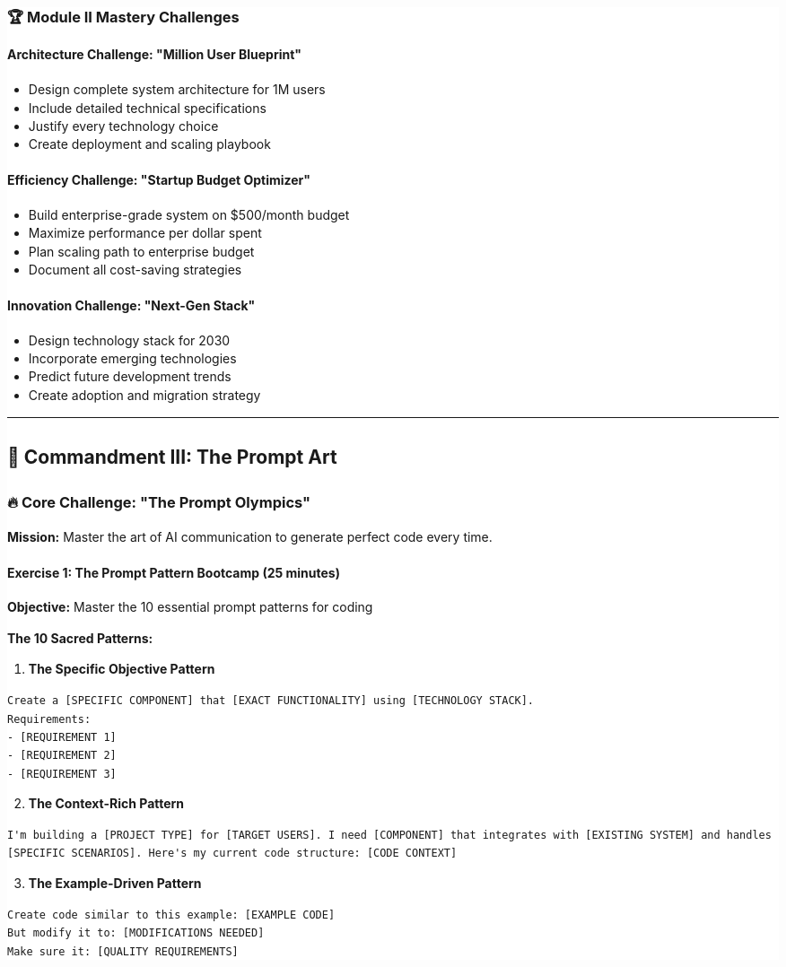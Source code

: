 ### 🏆 Module II Mastery Challenges

#### Architecture Challenge: "Million User Blueprint"
- Design complete system architecture for 1M users
- Include detailed technical specifications
- Justify every technology choice
- Create deployment and scaling playbook

#### Efficiency Challenge: "Startup Budget Optimizer"
- Build enterprise-grade system on $500/month budget
- Maximize performance per dollar spent
- Plan scaling path to enterprise budget
- Document all cost-saving strategies

#### Innovation Challenge: "Next-Gen Stack"
- Design technology stack for 2030
- Incorporate emerging technologies
- Predict future development trends
- Create adoption and migration strategy

---

## 🎨 Commandment III: The Prompt Art

### 🔥 Core Challenge: "The Prompt Olympics"

**Mission:** Master the art of AI communication to generate perfect code every time.

#### Exercise 1: The Prompt Pattern Bootcamp (25 minutes)
**Objective:** Master the 10 essential prompt patterns for coding

**The 10 Sacred Patterns:**

1. **The Specific Objective Pattern**
```prompt
Create a [SPECIFIC COMPONENT] that [EXACT FUNCTIONALITY] using [TECHNOLOGY STACK]. 
Requirements:
- [REQUIREMENT 1]
- [REQUIREMENT 2]
- [REQUIREMENT 3]
```

2. **The Context-Rich Pattern**
```prompt
I'm building a [PROJECT TYPE] for [TARGET USERS]. I need [COMPONENT] that integrates with [EXISTING SYSTEM] and handles [SPECIFIC SCENARIOS]. Here's my current code structure: [CODE CONTEXT]
```

3. **The Example-Driven Pattern**
```prompt
Create code similar to this example: [EXAMPLE CODE]
But modify it to: [MODIFICATIONS NEEDED]
Make sure it: [QUALITY REQUIREMENTS]
```
